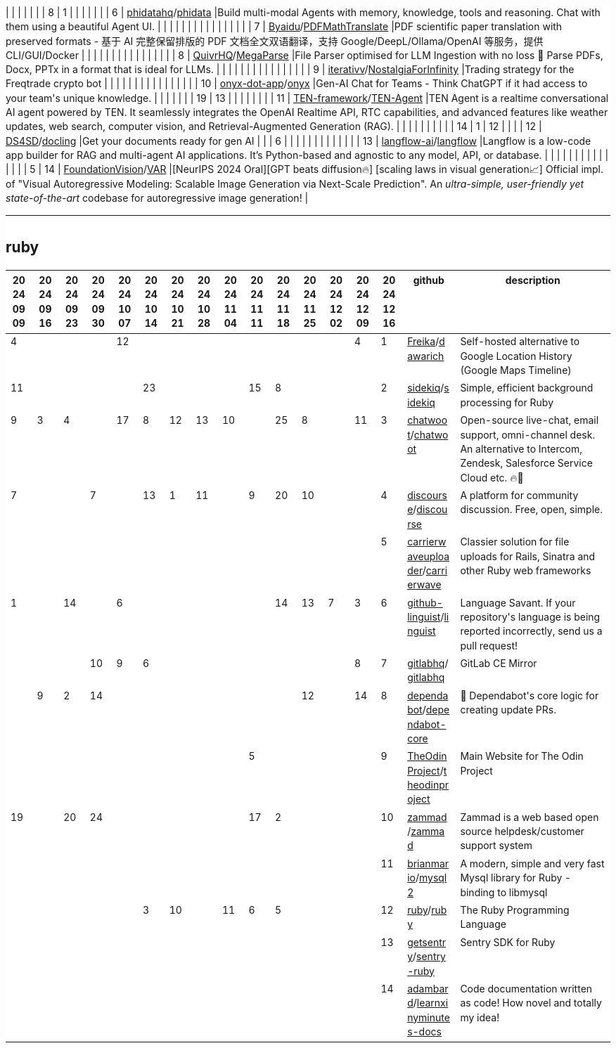 |  |  |  |  |  |  | 8 | 1 |  |  |  |  |  |  | 6 | [phidatahq](https://github.com/phidatahq)/[phidata](https://github.com/phidatahq/phidata) |Build multi-modal Agents with memory, knowledge, tools and reasoning. Chat with them using a beautiful Agent UI. |
|  |  |  |  |  |  |  |  |  |  |  |  |  |  | 7 | [Byaidu](https://github.com/Byaidu)/[PDFMathTranslate](https://github.com/Byaidu/PDFMathTranslate) |PDF scientific paper translation with preserved formats - 基于 AI 完整保留排版的 PDF 文档全文双语翻译，支持 Google/DeepL/Ollama/OpenAI 等服务，提供 CLI/GUI/Docker |
|  |  |  |  |  |  |  |  |  |  |  |  |  |  | 8 | [QuivrHQ](https://github.com/QuivrHQ)/[MegaParse](https://github.com/QuivrHQ/MegaParse) |File Parser optimised for LLM Ingestion with no loss 🧠 Parse PDFs, Docx, PPTx in a format that is ideal for LLMs.  |
|  |  |  |  |  |  |  |  |  |  |  |  |  |  | 9 | [iterativv](https://github.com/iterativv)/[NostalgiaForInfinity](https://github.com/iterativv/NostalgiaForInfinity) |Trading strategy for the Freqtrade crypto bot |
|  |  |  |  |  |  |  |  |  |  |  |  |  |  | 10 | [onyx-dot-app](https://github.com/onyx-dot-app)/[onyx](https://github.com/onyx-dot-app/onyx) |Gen-AI Chat for Teams - Think ChatGPT if it had access to your team's unique knowledge. |
|  |  |  |  |  | 19 | 13 |  |  |  |  |  |  |  | 11 | [TEN-framework](https://github.com/TEN-framework)/[TEN-Agent](https://github.com/TEN-framework/TEN-Agent) |TEN Agent is a realtime conversational AI agent powered by TEN. It seamlessly integrates the OpenAI Realtime API, RTC capabilities, and advanced features like weather updates, web search, computer vision, and Retrieval-Augmented Generation (RAG). |
|  |  |  |  |  |  |  |  | 14 | 1 | 12 |  |  |  | 12 | [DS4SD](https://github.com/DS4SD)/[docling](https://github.com/DS4SD/docling) |Get your documents ready for gen AI |
|  | 6 |  |  |  |  |  |  |  |  |  |  |  |  | 13 | [langflow-ai](https://github.com/langflow-ai)/[langflow](https://github.com/langflow-ai/langflow) |Langflow is a low-code app builder for RAG and multi-agent AI applications. It’s Python-based and agnostic to any model, API, or database. |
|  |  |  |  |  |  |  |  |  |  |  |  |  | 5 | 14 | [FoundationVision](https://github.com/FoundationVision)/[VAR](https://github.com/FoundationVision/VAR) |[NeurIPS 2024 Oral][GPT beats diffusion🔥] [scaling laws in visual generation📈] Official impl. of "Visual Autoregressive Modeling: Scalable Image Generation via Next-Scale Prediction". An *ultra-simple, user-friendly yet state-of-the-art* codebase for autoregressive image generation! |

----

## <a name=ruby>ruby</a>

|20240909|20240916|20240923|20240930|20241007|20241014|20241021|20241028|20241104|20241111|20241118|20241125|20241202|20241209|20241216|github|description|
|----|----|----|----|----|----|----|----|----|----|----|----|----|----|----|----|----|
| 4 |  |  |  | 12 |  |  |  |  |  |  |  |  | 4 | 1 | [Freika](https://github.com/Freika)/[dawarich](https://github.com/Freika/dawarich) |Self-hosted alternative to Google Location History (Google Maps Timeline) |
| 11 |  |  |  |  | 23 |  |  |  | 15 | 8 |  |  |  | 2 | [sidekiq](https://github.com/sidekiq)/[sidekiq](https://github.com/sidekiq/sidekiq) |Simple, efficient background processing for Ruby |
| 9 | 3 | 4 |  | 17 | 8 | 12 | 13 | 10 |  | 25 | 8 |  | 11 | 3 | [chatwoot](https://github.com/chatwoot)/[chatwoot](https://github.com/chatwoot/chatwoot) |Open-source live-chat, email support, omni-channel desk. An alternative to Intercom, Zendesk, Salesforce Service Cloud etc. 🔥💬 |
| 7 |  |  | 7 |  | 13 | 1 | 11 |  | 9 | 20 | 10 |  |  | 4 | [discourse](https://github.com/discourse)/[discourse](https://github.com/discourse/discourse) |A platform for community discussion. Free, open, simple. |
|  |  |  |  |  |  |  |  |  |  |  |  |  |  | 5 | [carrierwaveuploader](https://github.com/carrierwaveuploader)/[carrierwave](https://github.com/carrierwaveuploader/carrierwave) |Classier solution for file uploads for Rails, Sinatra and other Ruby web frameworks |
| 1 |  | 14 |  | 6 |  |  |  |  |  | 14 | 13 | 7 | 3 | 6 | [github-linguist](https://github.com/github-linguist)/[linguist](https://github.com/github-linguist/linguist) |Language Savant. If your repository's language is being reported incorrectly, send us a pull request! |
|  |  |  | 10 | 9 | 6 |  |  |  |  |  |  |  | 8 | 7 | [gitlabhq](https://github.com/gitlabhq)/[gitlabhq](https://github.com/gitlabhq/gitlabhq) |GitLab CE Mirror | Please open new issues in our issue tracker on GitLab.com |
|  | 9 | 2 | 14 |  |  |  |  |  |  |  | 12 |  | 14 | 8 | [dependabot](https://github.com/dependabot)/[dependabot-core](https://github.com/dependabot/dependabot-core) |🤖 Dependabot's core logic for creating update PRs. |
|  |  |  |  |  |  |  |  |  | 5 |  |  |  |  | 9 | [TheOdinProject](https://github.com/TheOdinProject)/[theodinproject](https://github.com/TheOdinProject/theodinproject) |Main Website for The Odin Project |
| 19 |  | 20 | 24 |  |  |  |  |  | 17 | 2 |  |  |  | 10 | [zammad](https://github.com/zammad)/[zammad](https://github.com/zammad/zammad) |Zammad is a web based open source helpdesk/customer support system |
|  |  |  |  |  |  |  |  |  |  |  |  |  |  | 11 | [brianmario](https://github.com/brianmario)/[mysql2](https://github.com/brianmario/mysql2) |A modern, simple and very fast Mysql library for Ruby - binding to libmysql |
|  |  |  |  |  | 3 | 10 |  | 11 | 6 | 5 |  |  |  | 12 | [ruby](https://github.com/ruby)/[ruby](https://github.com/ruby/ruby) |The Ruby Programming Language |
|  |  |  |  |  |  |  |  |  |  |  |  |  |  | 13 | [getsentry](https://github.com/getsentry)/[sentry-ruby](https://github.com/getsentry/sentry-ruby) |Sentry SDK for Ruby |
|  |  |  |  |  |  |  |  |  |  |  |  |  |  | 14 | [adambard](https://github.com/adambard)/[learnxinyminutes-docs](https://github.com/adambard/learnxinyminutes-docs) |Code documentation written as code! How novel and totally my idea! |